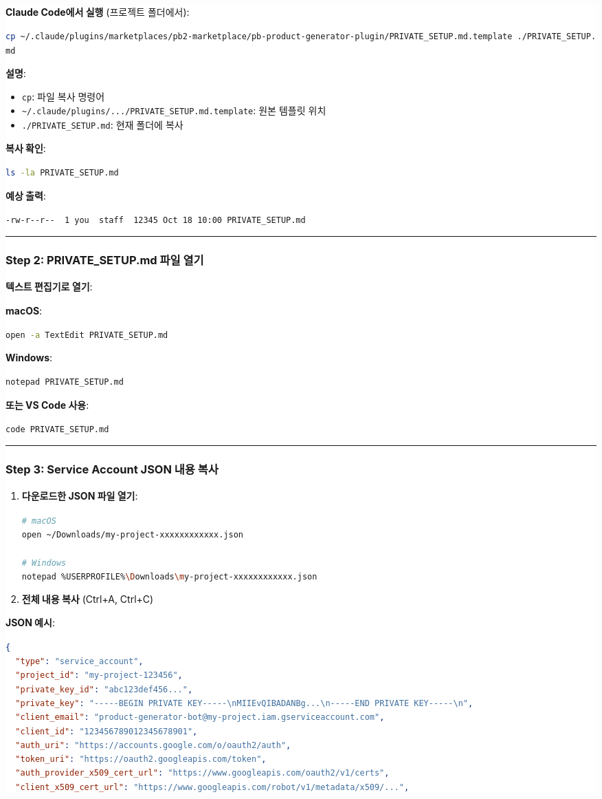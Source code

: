 **Claude Code에서 실행** (프로젝트 폴더에서):

```bash
cp ~/.claude/plugins/marketplaces/pb2-marketplace/pb-product-generator-plugin/PRIVATE_SETUP.md.template ./PRIVATE_SETUP.md
```

**설명**:
- `cp`: 파일 복사 명령어
- `~/.claude/plugins/.../PRIVATE_SETUP.md.template`: 원본 템플릿 위치
- `./PRIVATE_SETUP.md`: 현재 폴더에 복사

**복사 확인**:
```bash
ls -la PRIVATE_SETUP.md
```

**예상 출력**:
```
-rw-r--r--  1 you  staff  12345 Oct 18 10:00 PRIVATE_SETUP.md
```

---

### Step 2: PRIVATE_SETUP.md 파일 열기

**텍스트 편집기로 열기**:

**macOS**:
```bash
open -a TextEdit PRIVATE_SETUP.md
```

**Windows**:
```cmd
notepad PRIVATE_SETUP.md
```

**또는 VS Code 사용**:
```bash
code PRIVATE_SETUP.md
```

---

### Step 3: Service Account JSON 내용 복사

1. **다운로드한 JSON 파일 열기**:
   ```bash
   # macOS
   open ~/Downloads/my-project-xxxxxxxxxxxx.json

   # Windows
   notepad %USERPROFILE%\Downloads\my-project-xxxxxxxxxxxx.json
   ```

2. **전체 내용 복사** (Ctrl+A, Ctrl+C)

**JSON 예시**:
```json
{
  "type": "service_account",
  "project_id": "my-project-123456",
  "private_key_id": "abc123def456...",
  "private_key": "-----BEGIN PRIVATE KEY-----\nMIIEvQIBADANBg...\n-----END PRIVATE KEY-----\n",
  "client_email": "product-generator-bot@my-project.iam.gserviceaccount.com",
  "client_id": "123456789012345678901",
  "auth_uri": "https://accounts.google.com/o/oauth2/auth",
  "token_uri": "https://oauth2.googleapis.com/token",
  "auth_provider_x509_cert_url": "https://www.googleapis.com/oauth2/v1/certs",
  "client_x509_cert_url": "https://www.googleapis.com/robot/v1/metadata/x509/...",
```